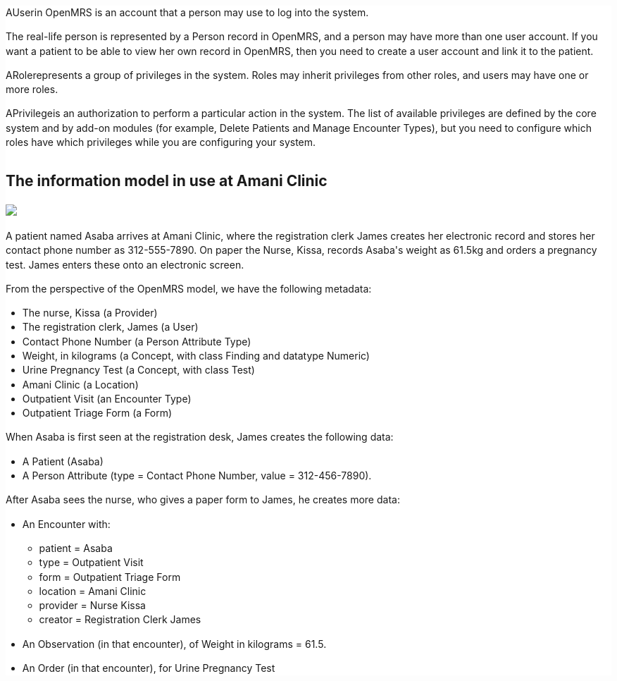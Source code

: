 AUserin OpenMRS is an account that a person may use to log into the system.

The real-life person is represented by a Person record in OpenMRS, and a person may have more than one user account. If you want a patient to be able to view her own record in OpenMRS, then you need to create a user account and link it to the patient.

ARolerepresents a group of privileges in the system. Roles may inherit privileges from other roles, and users may have one or more roles.

APrivilegeis an authorization to perform a particular action in the system. The list of available privileges are defined by the core system and by add-on modules \(for example, Delete Patients and Manage Encounter Types\), but you need to configure which roles have which privileges while you are configuring your system.

## The information model in use at Amani Clinic

![](http://write.flossmanuals.net/openmrs/openmrs-information-model/static/case-study.png)

A patient named Asaba arrives at Amani Clinic, where the registration clerk James creates her electronic record and stores her contact phone number as 312-555-7890. On paper the Nurse, Kissa, records Asaba's weight as 61.5kg and orders a pregnancy test. James enters these onto an electronic screen.

From the perspective of the OpenMRS model, we have the following metadata:

* The nurse, Kissa \(a Provider\)
* The registration clerk, James \(a User\)
* Contact Phone Number \(a Person Attribute Type\)
* Weight, in kilograms \(a Concept, with class Finding and datatype Numeric\)
* Urine Pregnancy Test \(a Concept, with class Test\)
* Amani Clinic \(a Location\)
* Outpatient Visit \(an Encounter Type\)
* Outpatient Triage Form \(a Form\)

When Asaba is first seen at the registration desk, James creates the following data:

* A Patient \(Asaba\)
* A Person Attribute \(type = Contact Phone Number, value = 312-456-7890\).

After Asaba sees the nurse, who gives a paper form to James, he creates more data:

* An Encounter with:

  * patient = Asaba
  * type = Outpatient Visit
  * form = Outpatient Triage Form
  * location = Amani Clinic
  * provider = Nurse Kissa
  * creator = Registration Clerk James

* An Observation \(in that encounter\), of Weight in kilograms = 61.5.

* An Order \(in that encounter\), for Urine Pregnancy Test




